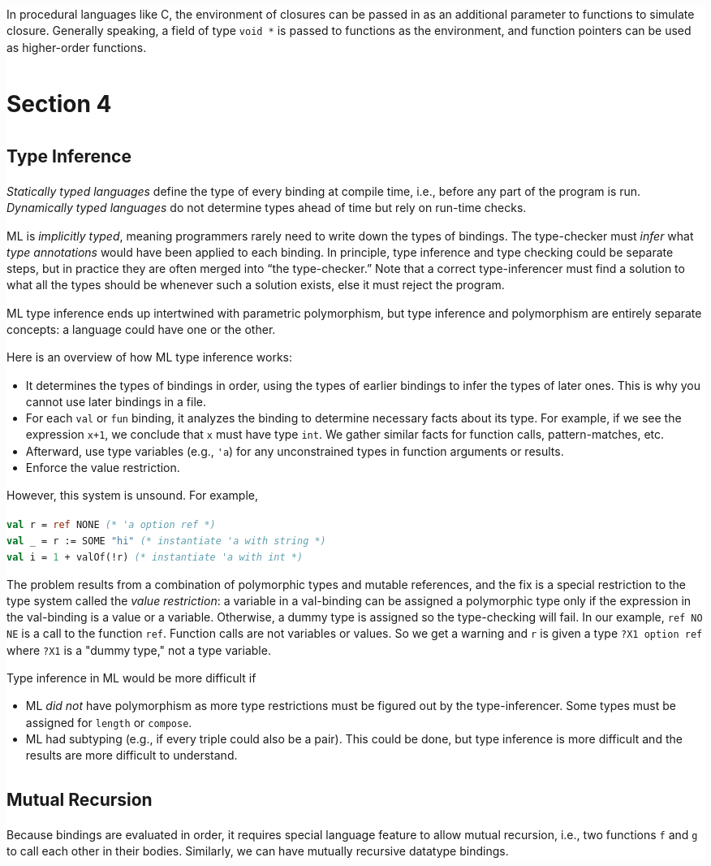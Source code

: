 In procedural languages like C, the environment of closures can be passed in as an additional parameter to functions to simulate closure. Generally speaking, a field of type `void *` is passed to functions as the environment, and function pointers can be used as higher-order functions.

# Section 4
## Type Inference
*Statically typed languages* define the type of every binding at compile time, i.e., before any part of the program is run. *Dynamically typed languages* do not determine types ahead of time but rely on run-time checks.

ML is *implicitly typed*, meaning programmers rarely need to write down the types of bindings. The type-checker must *infer* what *type annotations* would have been applied to each binding. In principle, type inference and type checking could be separate steps, but in practice they are often merged into “the type-checker.” Note that a correct type-inferencer must find a solution to what all the types should be whenever such a solution exists, else it must reject the program.

ML type inference ends up intertwined with parametric polymorphism, but type inference and polymorphism are entirely separate concepts: a language could have one or the other.

Here is an overview of how ML type inference works:
* It determines the types of bindings in order, using the types of earlier bindings to infer the types of later ones. This is why you cannot use later bindings in a file.
* For each `val` or `fun` binding, it analyzes the binding to determine necessary facts about its type. For example, if we see the expression `x+1`, we conclude that `x` must have type `int`. We gather similar facts for function calls, pattern-matches, etc.
* Afterward, use type variables (e.g., `'a`) for any unconstrained types in function arguments or results.
* Enforce the value restriction.

However, this system is unsound. For example,

```sml
val r = ref NONE (* 'a option ref *)
val _ = r := SOME "hi" (* instantiate 'a with string *)
val i = 1 + valOf(!r) (* instantiate 'a with int *)
```

The problem results from a combination of polymorphic types and mutable references, and the fix is a special restriction to the type system called the *value restriction*: a variable in a val-binding can be assigned a polymorphic type only if the expression in the val-binding is a value or a variable. Otherwise, a dummy type is assigned so the type-checking will fail. In our example, `ref NONE` is a call to the function `ref`. Function calls are not variables or values. So we get a warning and `r` is given a type `?X1 option ref` where `?X1` is a "dummy type," not a type variable.

Type inference in ML would be more difficult if
* ML *did not* have polymorphism as more type restrictions must be figured out by the type-inferencer. Some types must be assigned for `length` or `compose`.
* ML had subtyping (e.g., if every triple could also be a pair). This could be done, but type inference is more difficult and the results are more difficult to understand.

## Mutual Recursion
Because bindings are evaluated in order, it requires special language feature to allow mutual recursion, i.e., two functions `f` and `g` to call each other in their bodies. Similarly, we can have mutually recursive datatype bindings.
